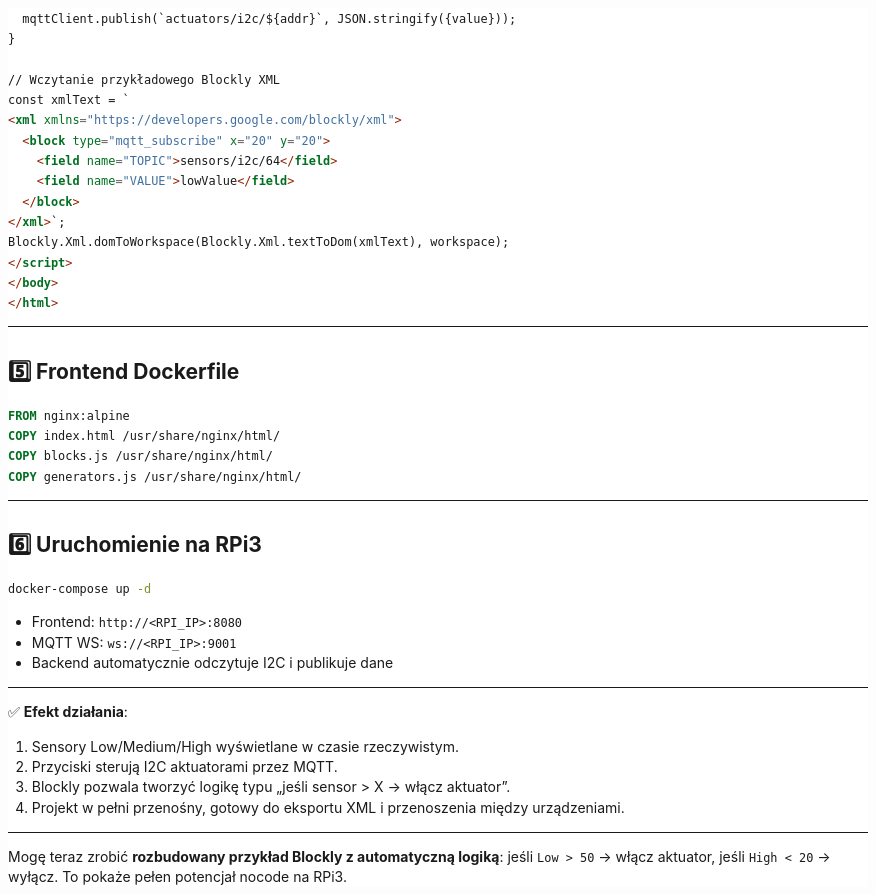 ```html
  mqttClient.publish(`actuators/i2c/${addr}`, JSON.stringify({value}));
}

// Wczytanie przykładowego Blockly XML
const xmlText = `
<xml xmlns="https://developers.google.com/blockly/xml">
  <block type="mqtt_subscribe" x="20" y="20">
    <field name="TOPIC">sensors/i2c/64</field>
    <field name="VALUE">lowValue</field>
  </block>
</xml>`;
Blockly.Xml.domToWorkspace(Blockly.Xml.textToDom(xmlText), workspace);
</script>
</body>
</html>
```

---

## 5️⃣ Frontend Dockerfile

```dockerfile
FROM nginx:alpine
COPY index.html /usr/share/nginx/html/
COPY blocks.js /usr/share/nginx/html/
COPY generators.js /usr/share/nginx/html/
```

---

## 6️⃣ Uruchomienie na RPi3

```bash
docker-compose up -d
```

* Frontend: `http://<RPI_IP>:8080`
* MQTT WS: `ws://<RPI_IP>:9001`
* Backend automatycznie odczytuje I2C i publikuje dane

---

✅ **Efekt działania**:

1. Sensory Low/Medium/High wyświetlane w czasie rzeczywistym.
2. Przyciski sterują I2C aktuatorami przez MQTT.
3. Blockly pozwala tworzyć logikę typu „jeśli sensor > X → włącz aktuator”.
4. Projekt w pełni przenośny, gotowy do eksportu XML i przenoszenia między urządzeniami.

---

Mogę teraz zrobić **rozbudowany przykład Blockly z automatyczną logiką**: jeśli `Low > 50` → włącz aktuator, jeśli `High < 20` → wyłącz. To pokaże pełen potencjał nocode na RPi3.
